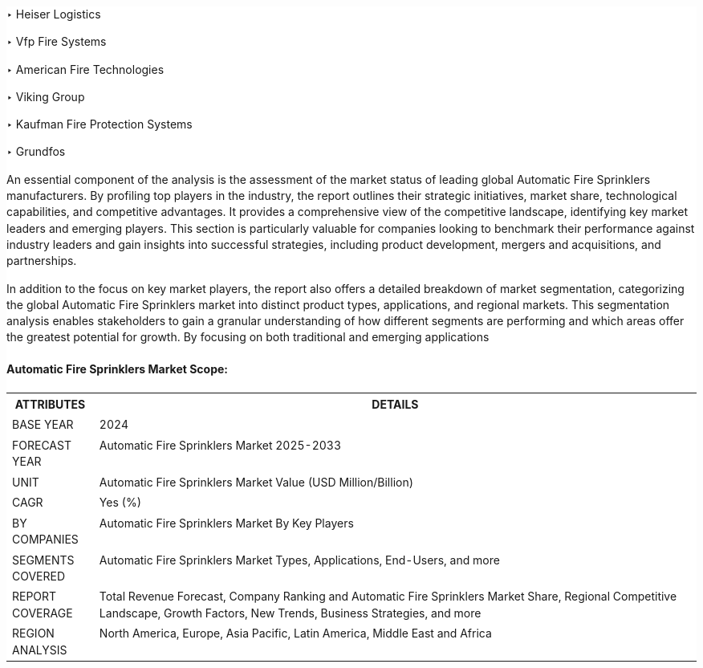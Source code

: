 ‣ Heiser Logistics

‣ Vfp Fire Systems

‣ American Fire Technologies

‣ Viking Group

‣ Kaufman Fire Protection Systems

‣ Grundfos

An essential component of the analysis is the assessment of the market status of leading global Automatic Fire Sprinklers manufacturers. By profiling top players in the industry, the report outlines their strategic initiatives, market share, technological capabilities, and competitive advantages. It provides a comprehensive view of the competitive landscape, identifying key market leaders and emerging players. This section is particularly valuable for companies looking to benchmark their performance against industry leaders and gain insights into successful strategies, including product development, mergers and acquisitions, and partnerships.

In addition to the focus on key market players, the report also offers a detailed breakdown of market segmentation, categorizing the global Automatic Fire Sprinklers market into distinct product types, applications, and regional markets. This segmentation analysis enables stakeholders to gain a granular understanding of how different segments are performing and which areas offer the greatest potential for growth. By focusing on both traditional and emerging applications

<h4>Automatic Fire Sprinklers Market Scope:</h4>
<table>
<tr>
<th>ATTRIBUTES</th>
<th>DETAILS</th>
</tr>
<tr>
<td>BASE YEAR</td>
<td>2024</td>
</tr>
<tr>
<td>FORECAST YEAR</td>
<td>Automatic Fire Sprinklers Market 2025-2033</td>
</tr>
<tr>
<td>UNIT</td>
<td>Automatic Fire Sprinklers Market Value (USD Million/Billion)</td>
<tr>
<td>CAGR</td>
<td>Yes (%)</td>
</tr>
</tr>
<tr>
<td>BY COMPANIES</td>
<td>Automatic Fire Sprinklers Market By Key Players</td>
</tr>
<tr>
<td>SEGMENTS COVERED</td>
<td>Automatic Fire Sprinklers Market Types, Applications, End-Users, and more</td>
</tr>
<tr>
<td>REPORT COVERAGE</td>
<td>Total Revenue Forecast, Company Ranking and Automatic Fire Sprinklers Market Share, Regional Competitive Landscape, Growth Factors, New Trends, Business Strategies, and more</td>
</tr>
<tr>
<td>REGION ANALYSIS</td>
<td>North America, Europe, Asia Pacific, Latin America, Middle East and Africa</td>
</tr>
</table>
